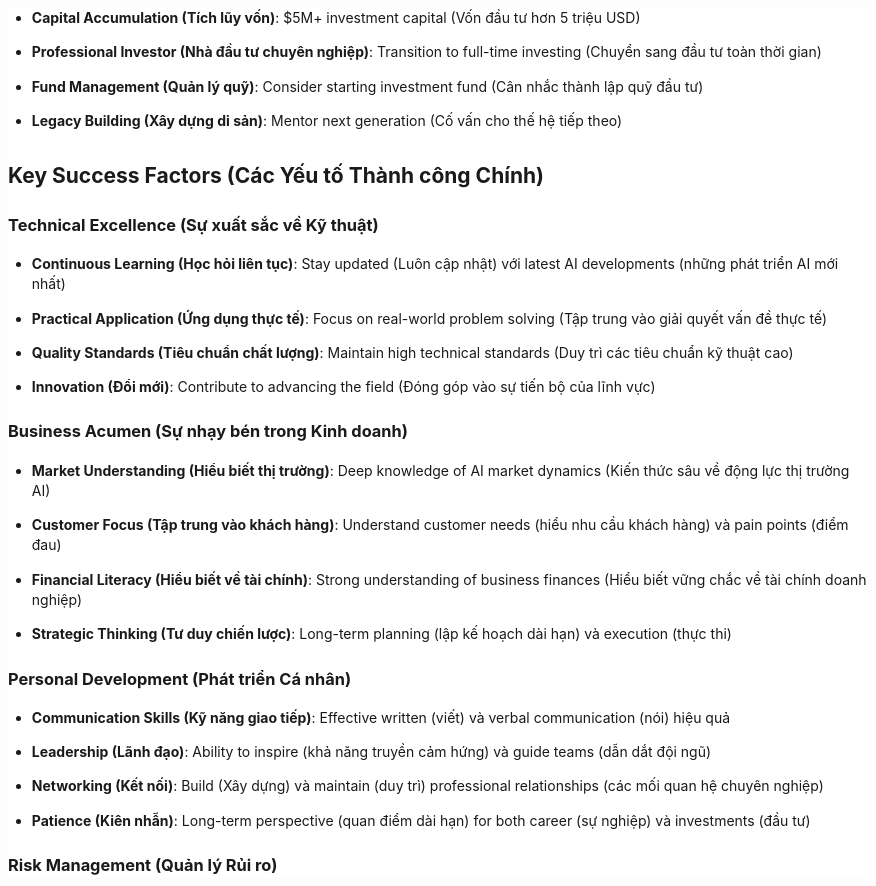 - **Capital Accumulation (Tích lũy vốn)**: $5M+ investment capital (Vốn đầu tư hơn 5 triệu USD)
    
- **Professional Investor (Nhà đầu tư chuyên nghiệp)**: Transition to full-time investing (Chuyển sang đầu tư toàn thời gian)
    
- **Fund Management (Quản lý quỹ)**: Consider starting investment fund (Cân nhắc thành lập quỹ đầu tư)
    
- **Legacy Building (Xây dựng di sản)**: Mentor next generation (Cố vấn cho thế hệ tiếp theo)
    

## Key Success Factors (Các Yếu tố Thành công Chính)

### Technical Excellence (Sự xuất sắc về Kỹ thuật)

- **Continuous Learning (Học hỏi liên tục)**: Stay updated (Luôn cập nhật) với latest AI developments (những phát triển AI mới nhất)
    
- **Practical Application (Ứng dụng thực tế)**: Focus on real-world problem solving (Tập trung vào giải quyết vấn đề thực tế)
    
- **Quality Standards (Tiêu chuẩn chất lượng)**: Maintain high technical standards (Duy trì các tiêu chuẩn kỹ thuật cao)
    
- **Innovation (Đổi mới)**: Contribute to advancing the field (Đóng góp vào sự tiến bộ của lĩnh vực)
    

### Business Acumen (Sự nhạy bén trong Kinh doanh)

- **Market Understanding (Hiểu biết thị trường)**: Deep knowledge of AI market dynamics (Kiến thức sâu về động lực thị trường AI)
    
- **Customer Focus (Tập trung vào khách hàng)**: Understand customer needs (hiểu nhu cầu khách hàng) và pain points (điểm đau)
    
- **Financial Literacy (Hiểu biết về tài chính)**: Strong understanding of business finances (Hiểu biết vững chắc về tài chính doanh nghiệp)
    
- **Strategic Thinking (Tư duy chiến lược)**: Long-term planning (lập kế hoạch dài hạn) và execution (thực thi)
    

### Personal Development (Phát triển Cá nhân)

- **Communication Skills (Kỹ năng giao tiếp)**: Effective written (viết) và verbal communication (nói) hiệu quả
    
- **Leadership (Lãnh đạo)**: Ability to inspire (khả năng truyền cảm hứng) và guide teams (dẫn dắt đội ngũ)
    
- **Networking (Kết nối)**: Build (Xây dựng) và maintain (duy trì) professional relationships (các mối quan hệ chuyên nghiệp)
    
- **Patience (Kiên nhẫn)**: Long-term perspective (quan điểm dài hạn) for both career (sự nghiệp) và investments (đầu tư)
    

### Risk Management (Quản lý Rủi ro)

